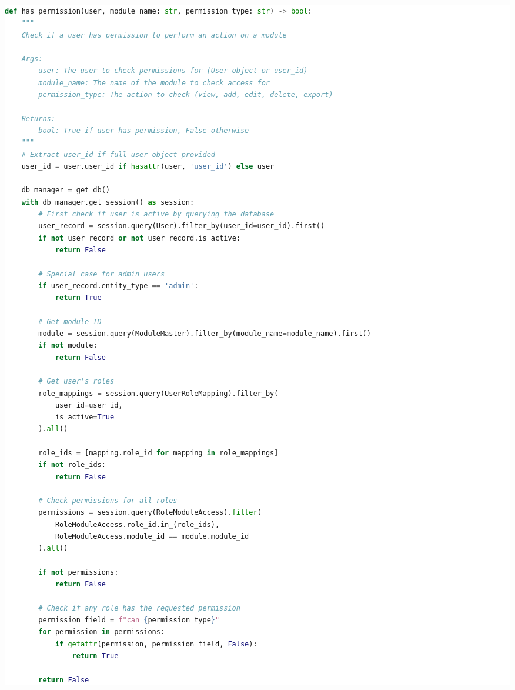 ```python
def has_permission(user, module_name: str, permission_type: str) -> bool:
    """
    Check if a user has permission to perform an action on a module
    
    Args:
        user: The user to check permissions for (User object or user_id)
        module_name: The name of the module to check access for
        permission_type: The action to check (view, add, edit, delete, export)
        
    Returns:
        bool: True if user has permission, False otherwise
    """
    # Extract user_id if full user object provided
    user_id = user.user_id if hasattr(user, 'user_id') else user
    
    db_manager = get_db()
    with db_manager.get_session() as session:
        # First check if user is active by querying the database
        user_record = session.query(User).filter_by(user_id=user_id).first()
        if not user_record or not user_record.is_active:
            return False
            
        # Special case for admin users
        if user_record.entity_type == 'admin':
            return True
            
        # Get module ID
        module = session.query(ModuleMaster).filter_by(module_name=module_name).first()
        if not module:
            return False
            
        # Get user's roles
        role_mappings = session.query(UserRoleMapping).filter_by(
            user_id=user_id,
            is_active=True
        ).all()
        
        role_ids = [mapping.role_id for mapping in role_mappings]
        if not role_ids:
            return False
            
        # Check permissions for all roles
        permissions = session.query(RoleModuleAccess).filter(
            RoleModuleAccess.role_id.in_(role_ids),
            RoleModuleAccess.module_id == module.module_id
        ).all()
        
        if not permissions:
            return False
        
        # Check if any role has the requested permission
        permission_field = f"can_{permission_type}"
        for permission in permissions:
            if getattr(permission, permission_field, False):
                return True
                
        return False
```
